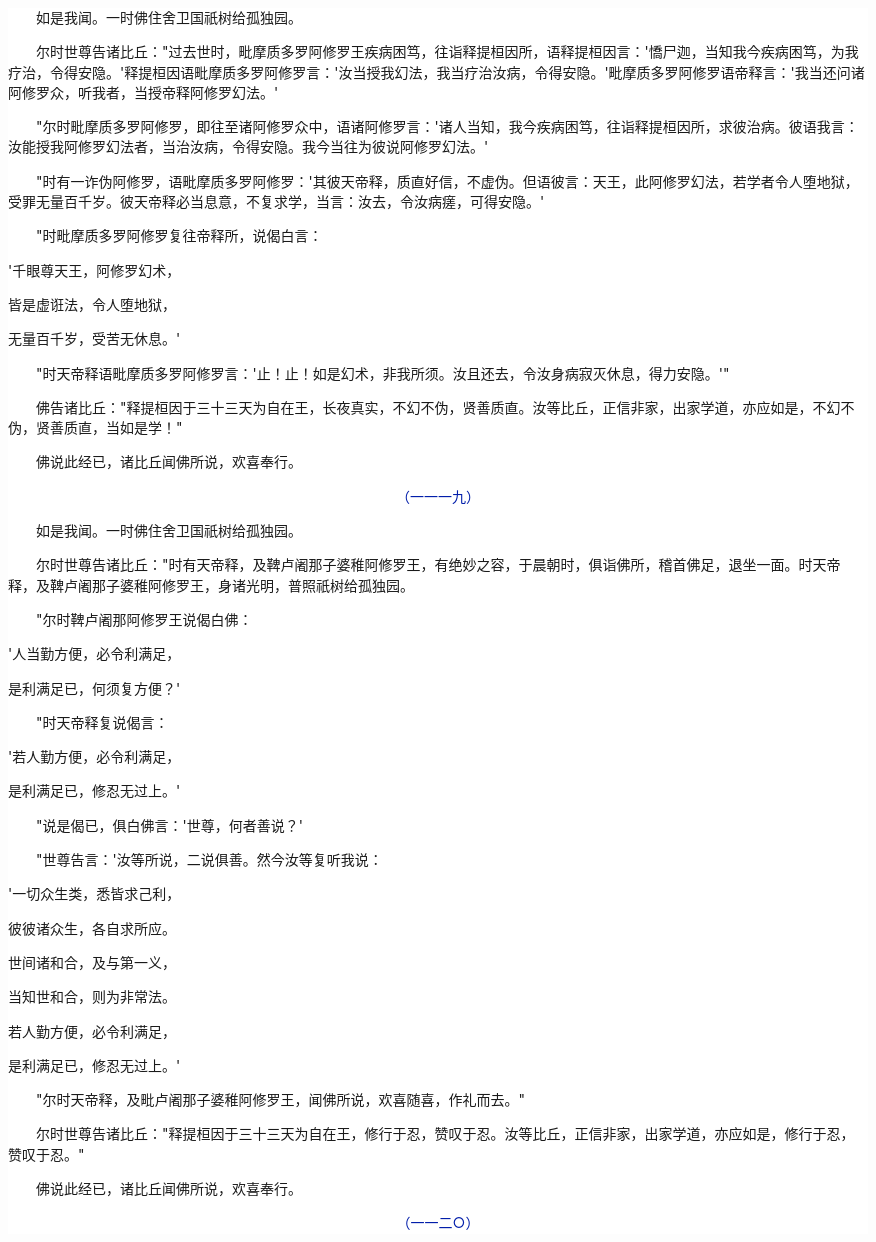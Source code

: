 　　如是我闻。一时佛住舍卫国祇树给孤独园。

　　尔时世尊告诸比丘："过去世时，毗摩质多罗阿修罗王疾病困笃，往诣释提桓因所，语释提桓因言：'憍尸迦，当知我今疾病困笃，为我疗治，令得安隐。'释提桓因语毗摩质多罗阿修罗言：'汝当授我幻法，我当疗治汝病，令得安隐。'毗摩质多罗阿修罗语帝释言：'我当还问诸阿修罗众，听我者，当授帝释阿修罗幻法。'

　　"尔时毗摩质多罗阿修罗，即往至诸阿修罗众中，语诸阿修罗言：'诸人当知，我今疾病困笃，往诣释提桓因所，求彼治病。彼语我言：汝能授我阿修罗幻法者，当治汝病，令得安隐。我今当往为彼说阿修罗幻法。'

　　"时有一诈伪阿修罗，语毗摩质多罗阿修罗：'其彼天帝释，质直好信，不虚伪。但语彼言：天王，此阿修罗幻法，若学者令人堕地狱，受罪无量百千岁。彼天帝释必当息意，不复求学，当言：汝去，令汝病瘥，可得安隐。'

　　"时毗摩质多罗阿修罗复往帝释所，说偈白言：

'千眼尊天王，阿修罗幻术，

皆是虚诳法，令人堕地狱，

无量百千岁，受苦无休息。'

　　"时天帝释语毗摩质多罗阿修罗言：'止！止！如是幻术，非我所须。汝且还去，令汝身病寂灭休息，得力安隐。'"

　　佛告诸比丘："释提桓因于三十三天为自在王，长夜真实，不幻不伪，贤善质直。汝等比丘，正信非家，出家学道，亦应如是，不幻不伪，贤善质直，当如是学！"

　　佛说此经已，诸比丘闻佛所说，欢喜奉行。

<p style="text-align: center;"><span style="color: rgb(2, 30, 170);">（一一一九）</span></p>

　　如是我闻。一时佛住舍卫国祇树给孤独园。

　　尔时世尊告诸比丘："时有天帝释，及鞞卢阇那子婆稚阿修罗王，有绝妙之容，于晨朝时，俱诣佛所，稽首佛足，退坐一面。时天帝释，及鞞卢阇那子婆稚阿修罗王，身诸光明，普照祇树给孤独园。

　　"尔时鞞卢阇那阿修罗王说偈白佛：

'人当勤方便，必令利满足，

是利满足已，何须复方便？'

　　"时天帝释复说偈言：

'若人勤方便，必令利满足，

是利满足已，修忍无过上。'

　　"说是偈已，俱白佛言：'世尊，何者善说？'

　　"世尊告言：'汝等所说，二说俱善。然今汝等复听我说：

'一切众生类，悉皆求己利，

彼彼诸众生，各自求所应。

世间诸和合，及与第一义，

当知世和合，则为非常法。

若人勤方便，必令利满足，

是利满足已，修忍无过上。'

　　"尔时天帝释，及毗卢阇那子婆稚阿修罗王，闻佛所说，欢喜随喜，作礼而去。"

　　尔时世尊告诸比丘："释提桓因于三十三天为自在王，修行于忍，赞叹于忍。汝等比丘，正信非家，出家学道，亦应如是，修行于忍，赞叹于忍。"

　　佛说此经已，诸比丘闻佛所说，欢喜奉行。

<p style="text-align: center;"><span style="color: rgb(2, 30, 170);">（一一二○）</span></p>
